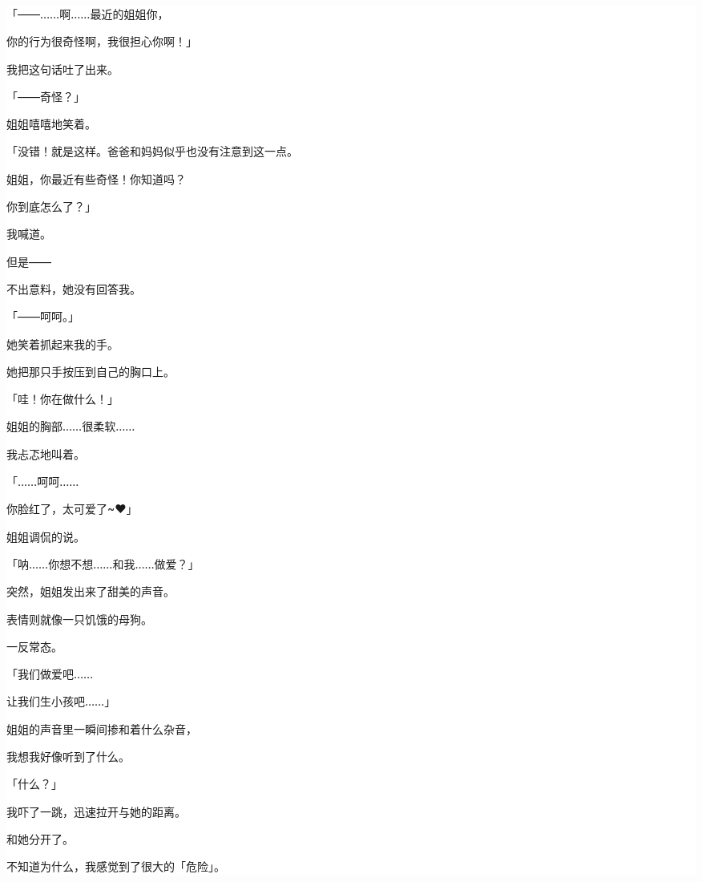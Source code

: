 「——……啊……最近的姐姐你，

你的行为很奇怪啊，我很担心你啊！」

我把这句话吐了出来。

「——奇怪？」

姐姐嘻嘻地笑着。

「没错！就是这样。爸爸和妈妈似乎也没有注意到这一点。

姐姐，你最近有些奇怪！你知道吗？

你到底怎么了？」



我喊道。

但是——

不出意料，她没有回答我。

「——呵呵。」

她笑着抓起来我的手。

她把那只手按压到自己的胸口上。

「哇！你在做什么！」

姐姐的胸部……很柔软……

我忐忑地叫着。

「……呵呵……

你脸红了，太可爱了~❤」

姐姐调侃的说。

「呐……你想不想……和我……做爱？」

突然，姐姐发出来了甜美的声音。

表情则就像一只饥饿的母狗。

一反常态。

「我们做爱吧……

让我们生小孩吧……」

姐姐的声音里一瞬间掺和着什么杂音，

我想我好像听到了什么。

「什么？」

我吓了一跳，迅速拉开与她的距离。

和她分开了。



不知道为什么，我感觉到了很大的「危险」。
